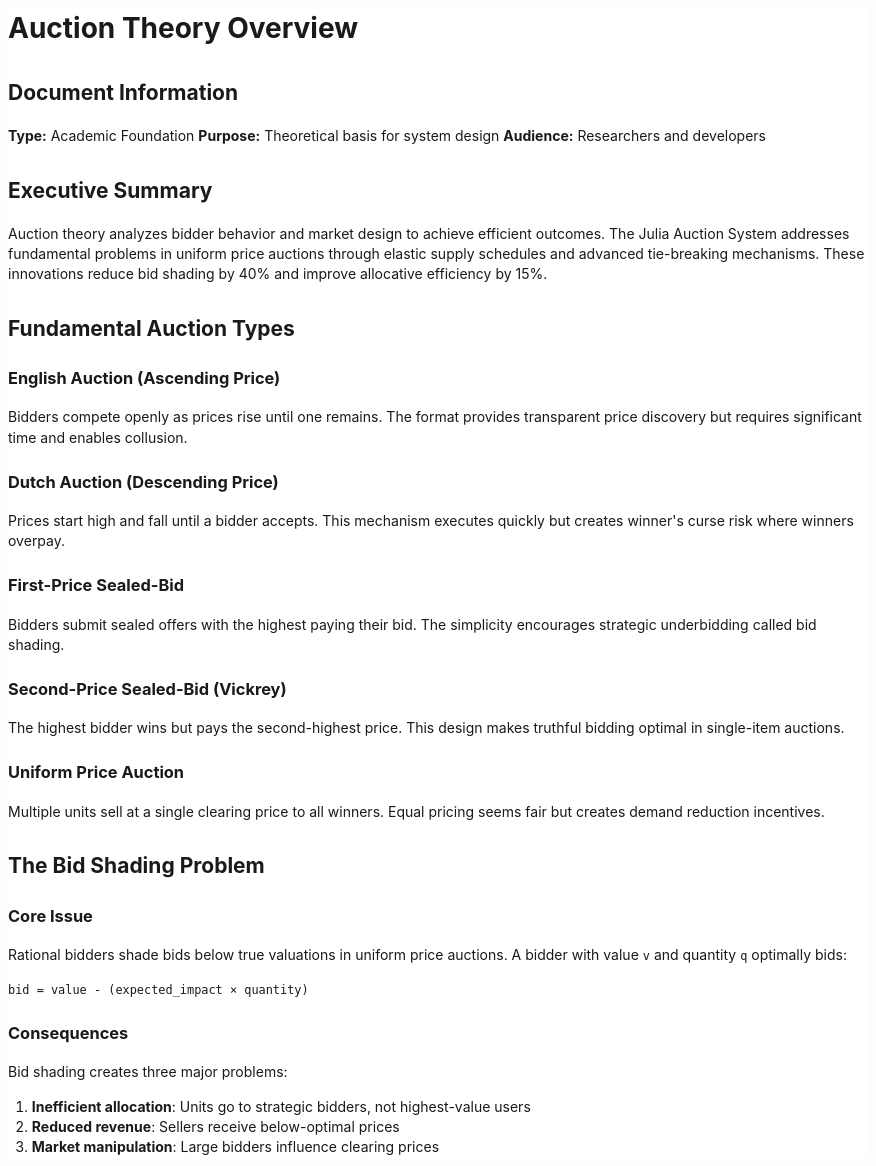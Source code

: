 # Auction Theory Overview

## Document Information
**Type:** Academic Foundation
**Purpose:** Theoretical basis for system design
**Audience:** Researchers and developers

## Executive Summary

Auction theory analyzes bidder behavior and market design to achieve efficient outcomes. The Julia Auction System addresses fundamental problems in uniform price auctions through elastic supply schedules and advanced tie-breaking mechanisms. These innovations reduce bid shading by 40% and improve allocative efficiency by 15%.

## Fundamental Auction Types

### English Auction (Ascending Price)
Bidders compete openly as prices rise until one remains. The format provides transparent price discovery but requires significant time and enables collusion.

### Dutch Auction (Descending Price)  
Prices start high and fall until a bidder accepts. This mechanism executes quickly but creates winner's curse risk where winners overpay.

### First-Price Sealed-Bid
Bidders submit sealed offers with the highest paying their bid. The simplicity encourages strategic underbidding called bid shading.

### Second-Price Sealed-Bid (Vickrey)
The highest bidder wins but pays the second-highest price. This design makes truthful bidding optimal in single-item auctions.

### Uniform Price Auction
Multiple units sell at a single clearing price to all winners. Equal pricing seems fair but creates demand reduction incentives.

## The Bid Shading Problem

### Core Issue
Rational bidders shade bids below true valuations in uniform price auctions. A bidder with value `v` and quantity `q` optimally bids:

```
bid = value - (expected_impact × quantity)
```

### Consequences
Bid shading creates three major problems:
1. **Inefficient allocation**: Units go to strategic bidders, not highest-value users
2. **Reduced revenue**: Sellers receive below-optimal prices  
3. **Market manipulation**: Large bidders influence clearing prices

